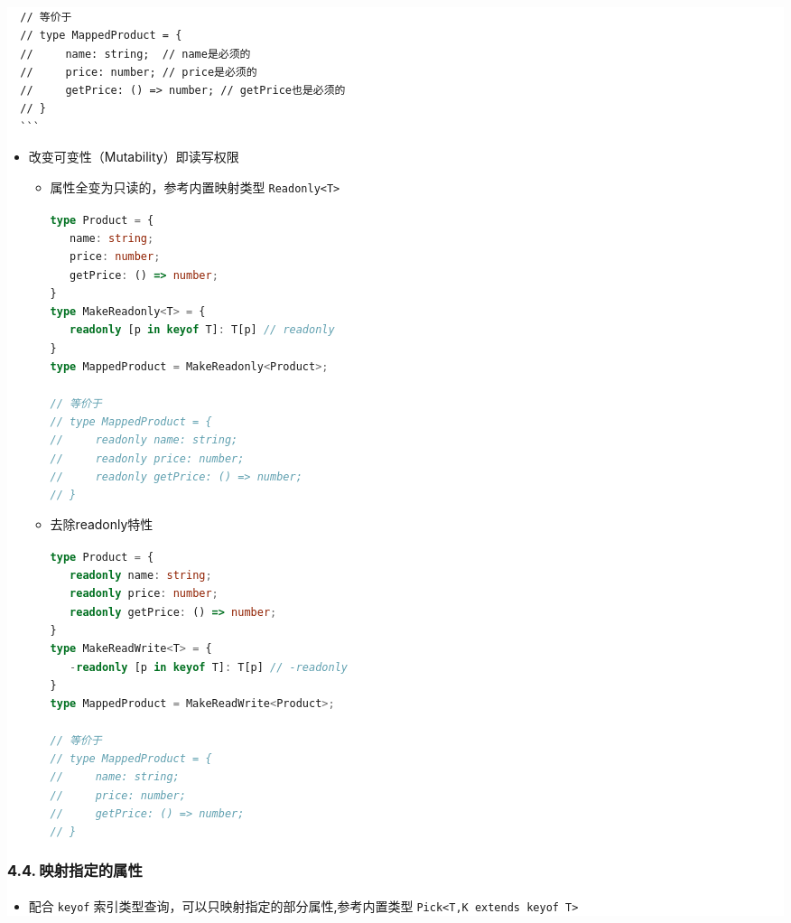       // 等价于
      // type MappedProduct = {
      //     name: string;  // name是必须的
      //     price: number; // price是必须的
      //     getPrice: () => number; // getPrice也是必须的
      // }
      ```

- 改变可变性（Mutability）即读写权限
  - 属性全变为只读的，参考内置映射类型 `Readonly<T>`

      ```typescript
      type Product = {
         name: string;
         price: number;
         getPrice: () => number;
      }
      type MakeReadonly<T> = {
         readonly [p in keyof T]: T[p] // readonly
      }
      type MappedProduct = MakeReadonly<Product>;

      // 等价于
      // type MappedProduct = {
      //     readonly name: string;
      //     readonly price: number;
      //     readonly getPrice: () => number;
      // }
      ```

   - 去除readonly特性

      ```typescript
      type Product = {
         readonly name: string;
         readonly price: number;
         readonly getPrice: () => number;
      }
      type MakeReadWrite<T> = {
         -readonly [p in keyof T]: T[p] // -readonly
      }
      type MappedProduct = MakeReadWrite<Product>;

      // 等价于
      // type MappedProduct = {
      //     name: string;
      //     price: number;
      //     getPrice: () => number;
      // }
      ```

### 4.4. 映射指定的属性
- 配合 `keyof` 索引类型查询，可以只映射指定的部分属性,参考内置类型 `Pick<T,K extends keyof T>`

